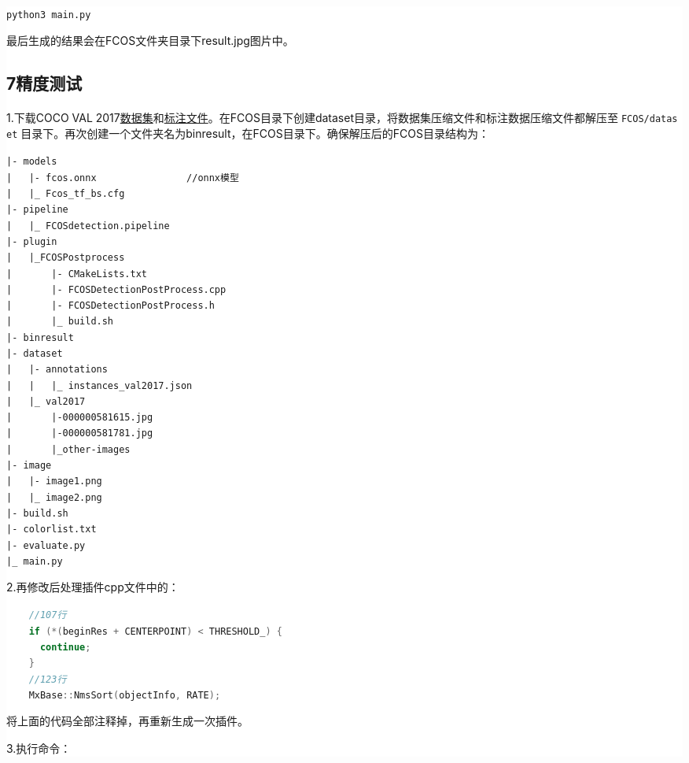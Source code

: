 ```
python3 main.py
```

最后生成的结果会在FCOS文件夹目录下result.jpg图片中。

## 7精度测试

1.下载COCO VAL 2017[数据集](http://images.cocodataset.org/zips/val2017.zip
)和[标注文件](http://images.cocodataset.org/annotations/annotations_trainval2017.zip
)。在FCOS目录下创建dataset目录，将数据集压缩文件和标注数据压缩文件都解压至 `FCOS/dataset` 目录下。再次创建一个文件夹名为binresult，在FCOS目录下。确保解压后的FCOS目录结构为：

```
|- models
|	|- fcos.onnx				//onnx模型
|	|_ Fcos_tf_bs.cfg
|- pipeline
|	|_ FCOSdetection.pipeline
|- plugin
|	|_FCOSPostprocess
|		|- CMakeLists.txt
|		|- FCOSDetectionPostProcess.cpp
|		|- FCOSDetectionPostProcess.h
|		|_ build.sh
|- binresult
|- dataset
|	|- annotations
|	|	|_ instances_val2017.json
|	|_ val2017
|		|-000000581615.jpg
|		|-000000581781.jpg
|		|_other-images
|- image
|   |- image1.png
|   |_ image2.png
|- build.sh
|- colorlist.txt
|- evaluate.py
|_ main.py
```

2.再修改后处理插件cpp文件中的：
```cpp
    //107行
    if (*(beginRes + CENTERPOINT) < THRESHOLD_) {
      continue;
    }
    //123行
    MxBase::NmsSort(objectInfo, RATE);
```
将上面的代码全部注释掉，再重新生成一次插件。

3.执行命令：
